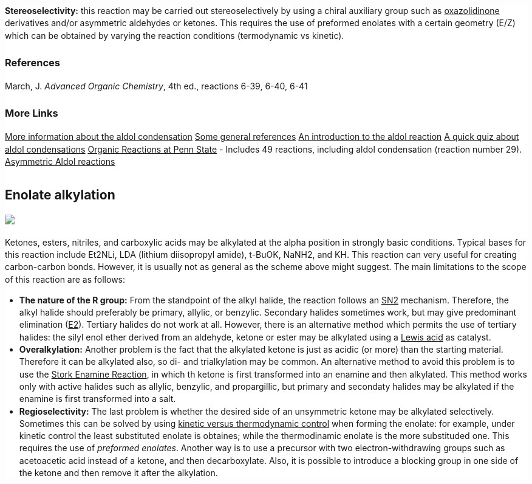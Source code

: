 **Stereoselectivity:**  this reaction may be carried out stereoselectively by using a chiral auxiliary group such as  [oxazolidinone](https://web.archive.org/web/20130325080338/http://yakka.pharm.kumamoto-u.ac.jp/yakkagaku/yakka-2-e.html)  derivatives and/or asymmetric aldehydes or ketones. This requires the use of preformed enolates with a certain geometry (E/Z) which can be obtained by varying the reaction conditions (termodynamic vs kinetic).

### References
March, J.  _Advanced Organic Chemistry_, 4th ed., reactions 6-39, 6-40, 6-41

### More Links
[More information about the aldol condensation](https://web.archive.org/web/20130325080338/http://macweb.acs.usm.maine.edu/chemistry/newton/Chy251_253/Lectures/Aldol%20Condensation/AldolFS.html)
[Some general references](https://web.archive.org/web/20130325080338/http://home.ici.net/~hfevans/reactions/RXN009.htm)
[An introduction to the aldol reaction](https://web.archive.org/web/20130325080338/http://www.chem.orst.edu/ch336/Chapter18/Aldol.htm)
[A quick quiz about aldol condensations](https://web.archive.org/web/20130325080338/http://www.cem.msu.edu/~reusch/OrgPage/Questions/Match/aldol.htm)
[Organic Reactions at Penn State](https://web.archive.org/web/20130325080338/http://courses.chem.psu.edu/chem39/reactions/reactions.html)  - Includes 49 reactions, including aldol condensation (reaction number 29).
[Asymmetric Aldol reactions](https://web.archive.org/web/20130325080338/http://www.carreira.chem.ethz.ch/Carreira-Website/OCVI-99/section1pg16.html)

## Enolate alkylation

![](https://web.archive.org/web/20110819052027im_/http://ivan.tubert.org:80/caos/reactions/enolate.gif)

Ketones, esters, nitriles, and carboxylic acids may be alkylated at the alpha position in strongly basic conditions. Typical bases for this reaction include Et2NLi, LDA (lithium diisopropyl amide), t-BuOK, NaNH2, and KH. This reaction can very useful for creating carbon-carbon bonds. However, it is usually not as general as the scheme above might suggest. The main limitations to the scope of this reaction are as follows:

-   **The nature of the R group:**  From the standpoint of the alkyl halide, the reaction follows an  [SN2](https://web.archive.org/web/20110819052027/http://www.chem.arizona.edu/courses/chem242/sn2.html)  mechanism. Therefore, the alkyl halide should preferably be primary, allylic, or benzylic. Secondary halides sometimes work, but may give predominant elimination ([E2](https://web.archive.org/web/20110819052027/http://www2.trincoll.edu/~sstickle/handouts/spring/snhandout.html)). Tertiary halides do not work at all. However, there is an alternative method which permits the use of tertiary halides: the silyl enol ether derived from an aldehyde, ketone or ester may be alkylated using a  [Lewis acid](https://web.archive.org/web/20110819052027/http://kauai.cudenver.edu:3001/0/acbspg1.dir/acidpg4.html)  as catalyst.
-   **Overalkylation:**  Another problem is the fact that the alkylated ketone is just as acidic (or more) than the starting material. Therefore it can be alkylated also, so di- and trialkylation may be common. An alternative method to avoid this problem is to use the  [Stork Enamine Reaction](https://web.archive.org/web/20110819052027/http://home.ici.net/~hfevans/reactions/RXN373.htm), in which th ketone is first transformed into an enamine and then alkylated. This method works only with active halides such as allylic, benzylic, and propargillic, but primary and secondaty halides may be alkylated if the enamine is first transformed into a salt.
-   **Regioselectivity:**  The last problem is whether the desired side of an unsymmetric ketone may be alkylated selectively. Sometimes this can be solved by using  [kinetic versus thermodynamic control](https://web.archive.org/web/20110819052027/http://www2.trincoll.edu/~sstickle/handouts/fall/KvsT.html)  when forming the enolate: for example, under kinetic control the least substituted enolate is obtaines; while the thermodinamic enolate is the more substituded one. This requires the use of  _preformed enolates_. Another way is to use a precursor with two electron-withdrawing groups such as acetoacetic acid instead of a ketone, and then decarboxylate. Also, it is possible to introduce a blocking group in one side of the ketone and then remove it after the alkylation.
